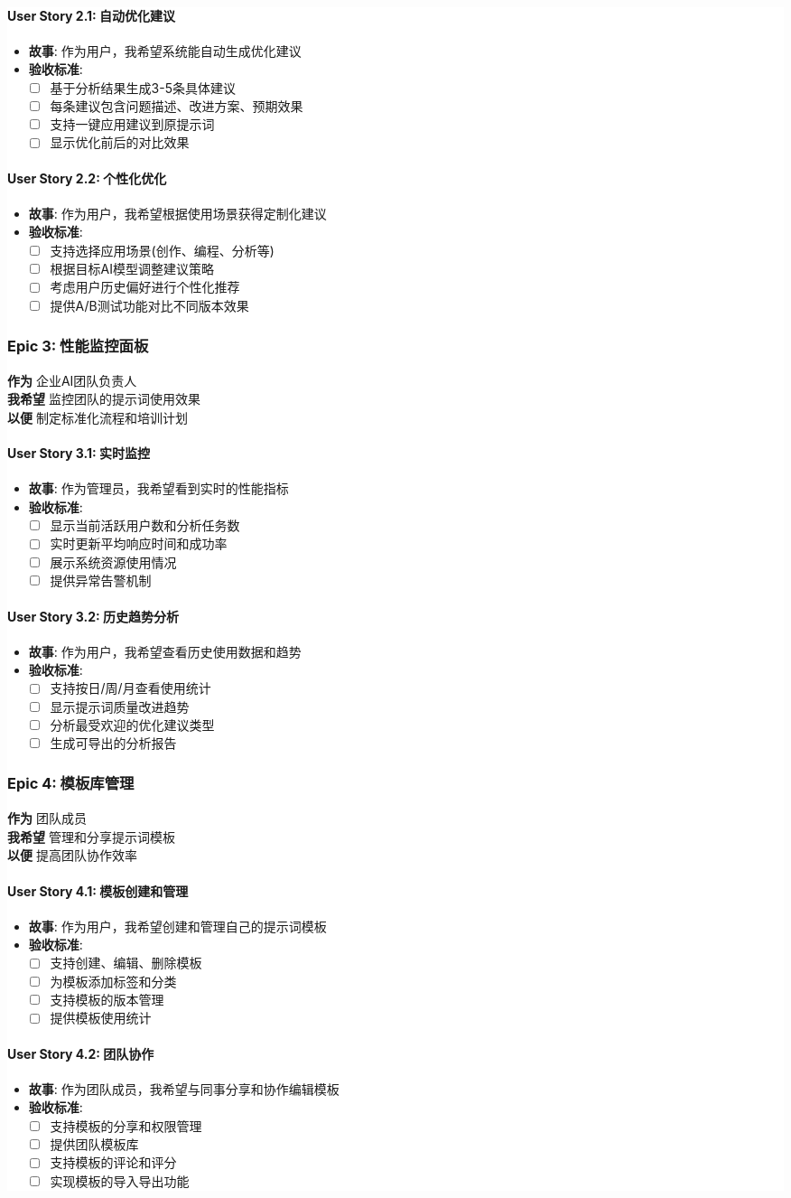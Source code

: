 #### User Story 2.1: 自动优化建议
- **故事**: 作为用户，我希望系统能自动生成优化建议
- **验收标准**:
  - [ ] 基于分析结果生成3-5条具体建议
  - [ ] 每条建议包含问题描述、改进方案、预期效果
  - [ ] 支持一键应用建议到原提示词
  - [ ] 显示优化前后的对比效果

#### User Story 2.2: 个性化优化
- **故事**: 作为用户，我希望根据使用场景获得定制化建议
- **验收标准**:
  - [ ] 支持选择应用场景(创作、编程、分析等)
  - [ ] 根据目标AI模型调整建议策略
  - [ ] 考虑用户历史偏好进行个性化推荐
  - [ ] 提供A/B测试功能对比不同版本效果

### Epic 3: 性能监控面板
**作为** 企业AI团队负责人  
**我希望** 监控团队的提示词使用效果  
**以便** 制定标准化流程和培训计划

#### User Story 3.1: 实时监控
- **故事**: 作为管理员，我希望看到实时的性能指标
- **验收标准**:
  - [ ] 显示当前活跃用户数和分析任务数
  - [ ] 实时更新平均响应时间和成功率
  - [ ] 展示系统资源使用情况
  - [ ] 提供异常告警机制

#### User Story 3.2: 历史趋势分析
- **故事**: 作为用户，我希望查看历史使用数据和趋势
- **验收标准**:
  - [ ] 支持按日/周/月查看使用统计
  - [ ] 显示提示词质量改进趋势
  - [ ] 分析最受欢迎的优化建议类型
  - [ ] 生成可导出的分析报告

### Epic 4: 模板库管理
**作为** 团队成员  
**我希望** 管理和分享提示词模板  
**以便** 提高团队协作效率

#### User Story 4.1: 模板创建和管理
- **故事**: 作为用户，我希望创建和管理自己的提示词模板
- **验收标准**:
  - [ ] 支持创建、编辑、删除模板
  - [ ] 为模板添加标签和分类
  - [ ] 支持模板的版本管理
  - [ ] 提供模板使用统计

#### User Story 4.2: 团队协作
- **故事**: 作为团队成员，我希望与同事分享和协作编辑模板
- **验收标准**:
  - [ ] 支持模板的分享和权限管理
  - [ ] 提供团队模板库
  - [ ] 支持模板的评论和评分
  - [ ] 实现模板的导入导出功能
